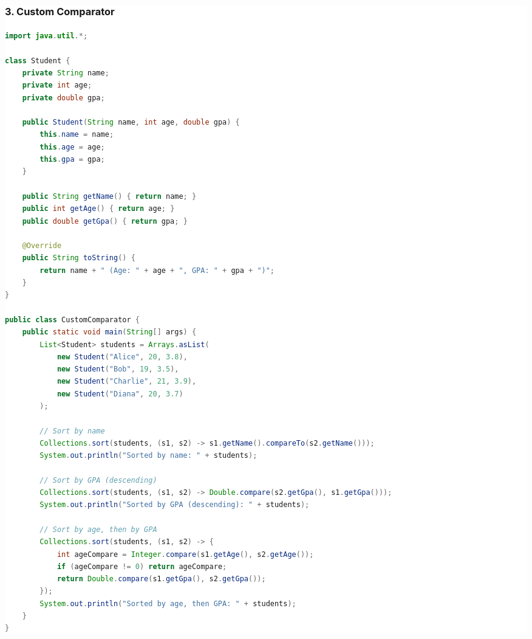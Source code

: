 
### 3. Custom Comparator
```java
import java.util.*;

class Student {
    private String name;
    private int age;
    private double gpa;
    
    public Student(String name, int age, double gpa) {
        this.name = name;
        this.age = age;
        this.gpa = gpa;
    }
    
    public String getName() { return name; }
    public int getAge() { return age; }
    public double getGpa() { return gpa; }
    
    @Override
    public String toString() {
        return name + " (Age: " + age + ", GPA: " + gpa + ")";
    }
}

public class CustomComparator {
    public static void main(String[] args) {
        List<Student> students = Arrays.asList(
            new Student("Alice", 20, 3.8),
            new Student("Bob", 19, 3.5),
            new Student("Charlie", 21, 3.9),
            new Student("Diana", 20, 3.7)
        );
        
        // Sort by name
        Collections.sort(students, (s1, s2) -> s1.getName().compareTo(s2.getName()));
        System.out.println("Sorted by name: " + students);
        
        // Sort by GPA (descending)
        Collections.sort(students, (s1, s2) -> Double.compare(s2.getGpa(), s1.getGpa()));
        System.out.println("Sorted by GPA (descending): " + students);
        
        // Sort by age, then by GPA
        Collections.sort(students, (s1, s2) -> {
            int ageCompare = Integer.compare(s1.getAge(), s2.getAge());
            if (ageCompare != 0) return ageCompare;
            return Double.compare(s1.getGpa(), s2.getGpa());
        });
        System.out.println("Sorted by age, then GPA: " + students);
    }
}
```
